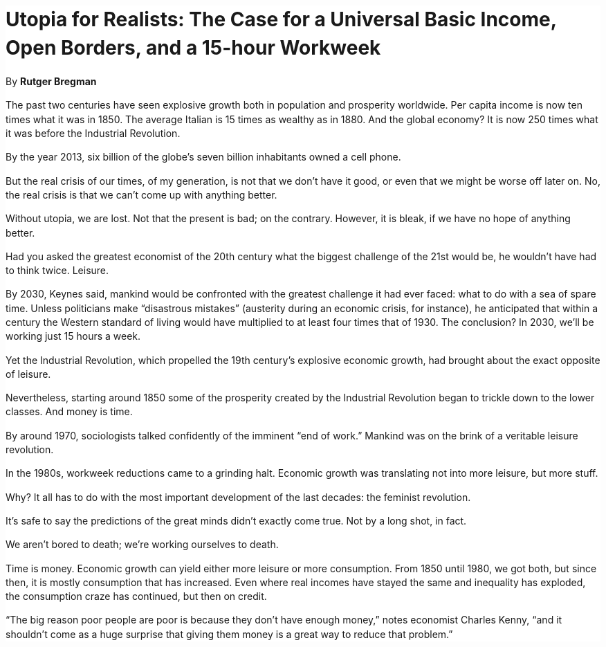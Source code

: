 Utopia for Realists: The Case for a Universal Basic Income, Open Borders, and a 15-hour Workweek
================================================================================================

By **Rutger Bregman**

The past two centuries have seen explosive growth both in population and
prosperity worldwide. Per capita income is now ten times what it was in 1850.
The average Italian is 15 times as wealthy as in 1880. And the global economy?
It is now 250 times what it was before the Industrial Revolution.

By the year 2013, six billion of the globe’s seven billion inhabitants owned a
cell phone.

But the real crisis of our times, of my generation, is not that we don’t have it
good, or even that we might be worse off later on. No, the real crisis is that
we can’t come up with anything better.

Without utopia, we are lost. Not that the present is bad; on the contrary.
However, it is bleak, if we have no hope of anything better.

Had you asked the greatest economist of the 20th century what the biggest
challenge of the 21st would be, he wouldn’t have had to think twice. Leisure.

By 2030, Keynes said, mankind would be confronted with the greatest challenge it
had ever faced: what to do with a sea of spare time. Unless politicians make
“disastrous mistakes” (austerity during an economic crisis, for instance), he
anticipated that within a century the Western standard of living would have
multiplied to at least four times that of 1930. The conclusion? In 2030, we’ll
be working just 15 hours a week.

Yet the Industrial Revolution, which propelled the 19th century’s explosive
economic growth, had brought about the exact opposite of leisure.

Nevertheless, starting around 1850 some of the prosperity created by the
Industrial Revolution began to trickle down to the lower classes. And money is
time.

By around 1970, sociologists talked confidently of the imminent “end of work.”
Mankind was on the brink of a veritable leisure revolution.

In the 1980s, workweek reductions came to a grinding halt. Economic growth was
translating not into more leisure, but more stuff.

Why? It all has to do with the most important development of the last decades:
the feminist revolution.

It’s safe to say the predictions of the great minds didn’t exactly come true.
Not by a long shot, in fact.

We aren’t bored to death; we’re working ourselves to death.

Time is money. Economic growth can yield either more leisure or more
consumption. From 1850 until 1980, we got both, but since then, it is mostly
consumption that has increased. Even where real incomes have stayed the same and
inequality has exploded, the consumption craze has continued, but then on
credit.

“The big reason poor people are poor is because they don’t have enough money,”
notes economist Charles Kenny, “and it shouldn’t come as a huge surprise that
giving them money is a great way to reduce that problem.”
